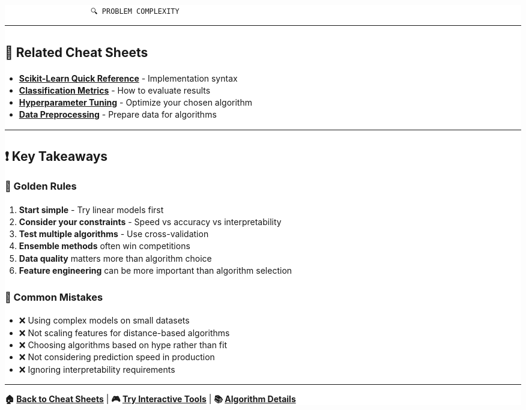 ```
                    🔍 PROBLEM COMPLEXITY
```

---

## 🔗 Related Cheat Sheets

- **[Scikit-Learn Quick Reference](../02_python_sklearn/sklearn_quick_reference.md)** - Implementation syntax
- **[Classification Metrics](../04_model_evaluation/classification_metrics.md)** - How to evaluate results
- **[Hyperparameter Tuning](../07_troubleshooting/hyperparameter_tuning.md)** - Optimize your chosen algorithm
- **[Data Preprocessing](../05_data_preprocessing/preprocessing_pipeline.md)** - Prepare data for algorithms

---

## ❗ Key Takeaways

### **🎯 Golden Rules**
1. **Start simple** - Try linear models first
2. **Consider your constraints** - Speed vs accuracy vs interpretability  
3. **Test multiple algorithms** - Use cross-validation
4. **Ensemble methods** often win competitions
5. **Data quality** matters more than algorithm choice
6. **Feature engineering** can be more important than algorithm selection

### **🚨 Common Mistakes**
- ❌ Using complex models on small datasets
- ❌ Not scaling features for distance-based algorithms
- ❌ Choosing algorithms based on hype rather than fit
- ❌ Not considering prediction speed in production
- ❌ Ignoring interpretability requirements

---

**🏠 [Back to Cheat Sheets](../README.md)** | **🎮 [Try Interactive Tools](../../06_playground/)** | **📚 [Algorithm Details](../../02_algorithm_explanations/)**